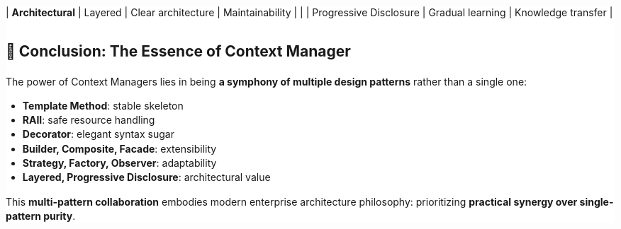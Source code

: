 | **Architectural** | Layered                | Clear architecture                  | Maintainability           |
|                   | Progressive Disclosure | Gradual learning                    | Knowledge transfer        |

## 🎯 Conclusion: The Essence of Context Manager

The power of Context Managers lies in being **a symphony of multiple design patterns** rather than a single one:

* **Template Method**: stable skeleton
* **RAII**: safe resource handling
* **Decorator**: elegant syntax sugar
* **Builder, Composite, Facade**: extensibility
* **Strategy, Factory, Observer**: adaptability
* **Layered, Progressive Disclosure**: architectural value

This **multi-pattern collaboration** embodies modern enterprise architecture philosophy: prioritizing **practical synergy over single-pattern purity**.